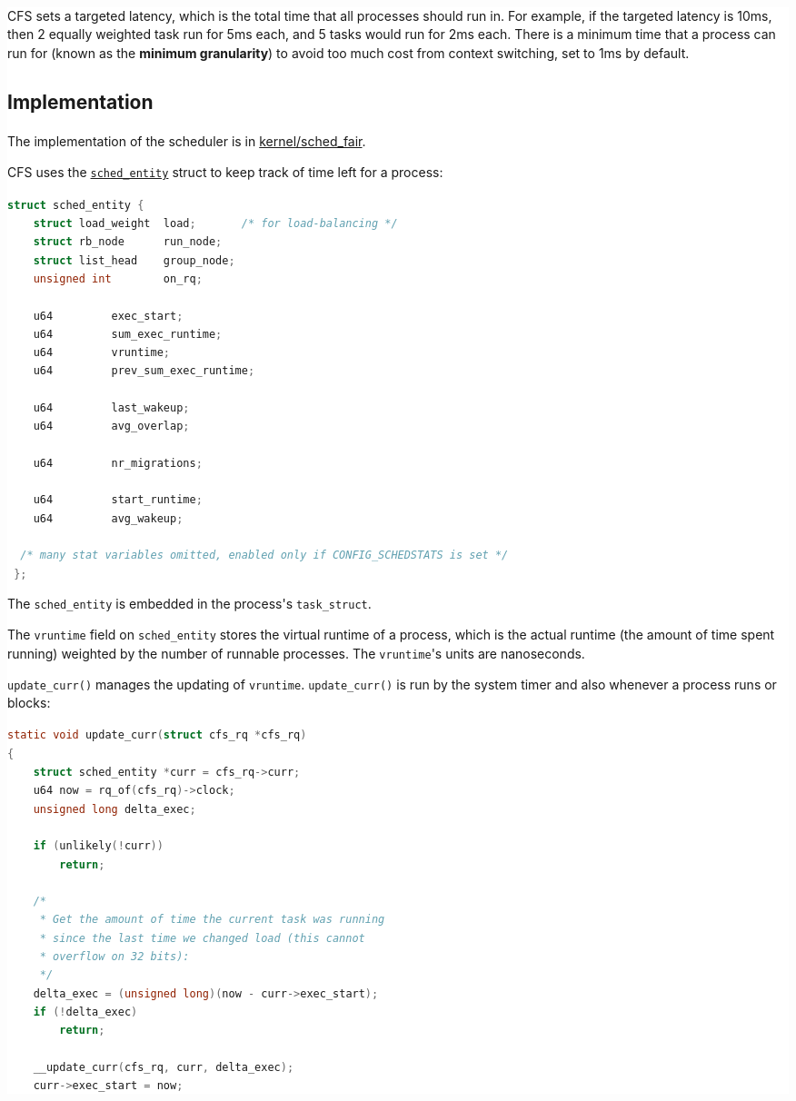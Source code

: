 CFS sets a targeted latency, which is the total time that all processes should run in. For example, if the targeted latency is 10ms, then 2 equally weighted task run for 5ms each, and 5 tasks would run for 2ms each. There is a minimum time that a process can run for (known as the **minimum granularity**) to avoid too much cost from context switching, set to 1ms by default.

## Implementation

The implementation of the scheduler is in [kernel/sched_fair](https://elixir.bootlin.com/linux/v2.6.34/source/kernel/sched_fair.c).

CFS uses the [`sched_entity`](https://elixir.bootlin.com/linux/v2.6.34/source/include/linux/sched.h#L1090) struct to keep track of time left for a process:

```c
struct sched_entity {
	struct load_weight	load;		/* for load-balancing */
	struct rb_node		run_node;
	struct list_head	group_node;
	unsigned int		on_rq;

	u64			exec_start;
	u64			sum_exec_runtime;
	u64			vruntime;
	u64			prev_sum_exec_runtime;

	u64			last_wakeup;
	u64			avg_overlap;

	u64			nr_migrations;

	u64			start_runtime;
	u64			avg_wakeup;

  /* many stat variables omitted, enabled only if CONFIG_SCHEDSTATS is set */
 };
```

The `sched_entity` is embedded in the process's `task_struct`.

The `vruntime` field on `sched_entity` stores the virtual runtime of a process, which is the actual runtime (the amount of time spent running) weighted by the number of runnable processes. The `vruntime`'s units are nanoseconds.

`update_curr()` manages the updating of `vruntime`. `update_curr()` is run by the system timer and also whenever a process runs or blocks:

```c
static void update_curr(struct cfs_rq *cfs_rq)
{
	struct sched_entity *curr = cfs_rq->curr;
	u64 now = rq_of(cfs_rq)->clock;
	unsigned long delta_exec;

	if (unlikely(!curr))
		return;

	/*
	 * Get the amount of time the current task was running
	 * since the last time we changed load (this cannot
	 * overflow on 32 bits):
	 */
	delta_exec = (unsigned long)(now - curr->exec_start);
	if (!delta_exec)
		return;

	__update_curr(cfs_rq, curr, delta_exec);
	curr->exec_start = now;
```